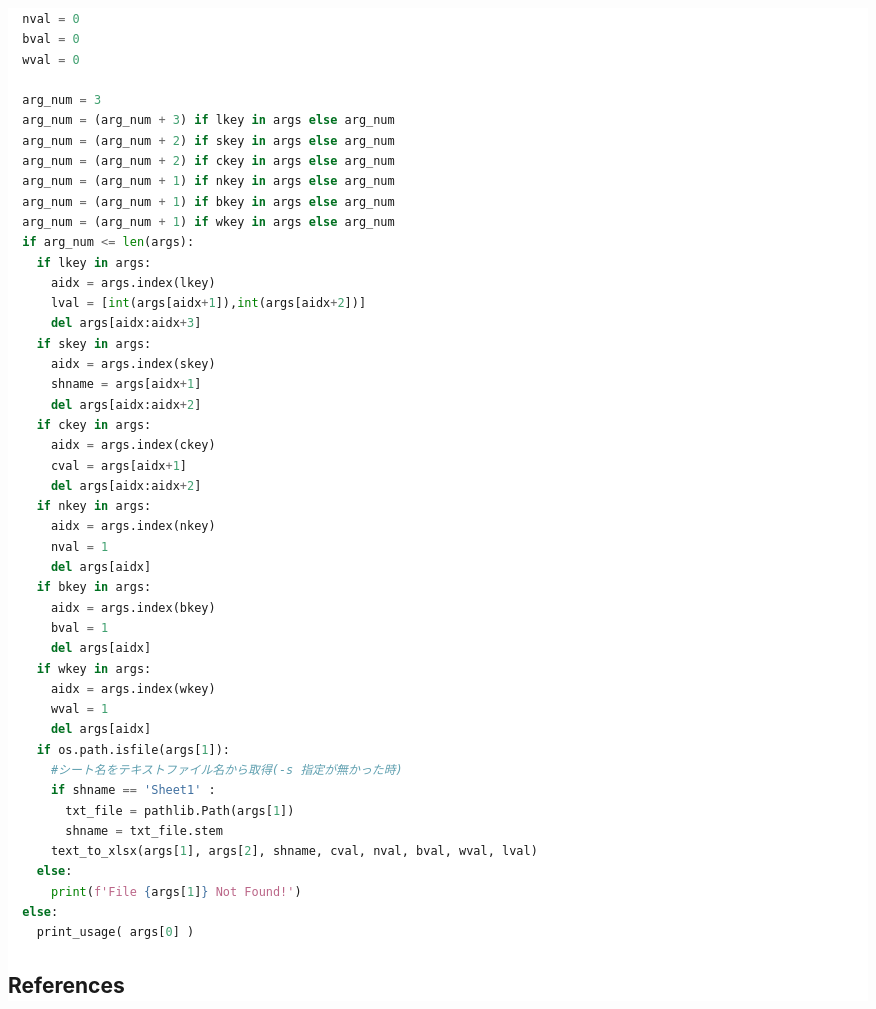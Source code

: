 ```Python
  nval = 0
  bval = 0
  wval = 0
  
  arg_num = 3
  arg_num = (arg_num + 3) if lkey in args else arg_num
  arg_num = (arg_num + 2) if skey in args else arg_num
  arg_num = (arg_num + 2) if ckey in args else arg_num
  arg_num = (arg_num + 1) if nkey in args else arg_num
  arg_num = (arg_num + 1) if bkey in args else arg_num
  arg_num = (arg_num + 1) if wkey in args else arg_num
  if arg_num <= len(args):
    if lkey in args:
      aidx = args.index(lkey)
      lval = [int(args[aidx+1]),int(args[aidx+2])]
      del args[aidx:aidx+3]
    if skey in args:
      aidx = args.index(skey)
      shname = args[aidx+1]
      del args[aidx:aidx+2]
    if ckey in args:
      aidx = args.index(ckey)
      cval = args[aidx+1]
      del args[aidx:aidx+2]
    if nkey in args:
      aidx = args.index(nkey)
      nval = 1
      del args[aidx]
    if bkey in args:
      aidx = args.index(bkey)
      bval = 1
      del args[aidx]
    if wkey in args:
      aidx = args.index(wkey)
      wval = 1
      del args[aidx]
    if os.path.isfile(args[1]):
      #シート名をテキストファイル名から取得(-s 指定が無かった時)
      if shname == 'Sheet1' :
        txt_file = pathlib.Path(args[1])
        shname = txt_file.stem
      text_to_xlsx(args[1], args[2], shname, cval, nval, bval, wval, lval)
    else:
      print(f'File {args[1]} Not Found!')
  else:
    print_usage( args[0] )
```

## References
